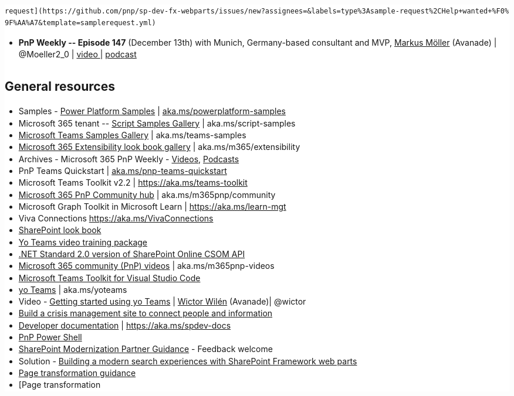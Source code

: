     request](https://github.com/pnp/sp-dev-fx-webparts/issues/new?assignees=&labels=type%3Asample-request%2CHelp+wanted+%F0%9F%AA%A7&template=samplerequest.yml) 
-   **PnP Weekly -- Episode 147** (December 13th) with Munich,
    Germany-based consultant and MVP, [Markus
    Möller](https://twitter.com/Moeller2_0) (Avanade) |
    @Moeller2_0 | [video ](https://techcommunity.microsoft.com/t5/microsoft-365-pnp-blog/microsoft-365-pnp-weekly-episode-147-markus-m%C3%B6ller-avanade/ba-p/3037250)| [podcast](https://pnpweekly.podbean.com/e/microsoft-365-pnp-weekly-episode-147-%E2%80%93-13th-of-december-2021/)

## General resources

-   Samples - [Power Platform
    Samples](https://aka.ms/powerplatform-samples) | [aka.ms/](https://aka.ms/powerplatform-samples)[powerplatform](https://aka.ms/powerplatform-samples)[-samples](https://aka.ms/powerplatform-samples)
-   Microsoft 365 tenant -- [Script Samples
    Gallery](https://aka.ms/script-samples) | aka.ms/script-samples
-   [Microsoft Teams Samples
    Gallery](https://pnp.github.io/teams-dev-samples/) |
    aka.ms/teams-samples
-   [Microsoft 365 Extensibility look book
    gallery](https://adoption.microsoft.com/extensibility-look-book?WT.mc_id=m365-24198-cxa) |
    aka.ms/m365/extensibility
-   Archives - Microsoft 365 PnP Weekly
    - [Videos](https://www.youtube.com/playlist?list=PLR9nK3mnD-OVYI-St_CBiFfuL4CZbBpkC), [Podcasts](https://pnpweekly.podbean.com/)  
-   PnP Teams Quickstart
    | [aka.ms/pnp-teams-quickstart](https://aka.ms/pnp-teams-quickstart)
-   Microsoft Teams Toolkit v2.2 | <https://aka.ms/teams-toolkit>
-   [Microsoft 365 PnP Community
    hub](https://techcommunity.microsoft.com/t5/microsoft-365-pnp/ct-p/Microsoft365PnP) |
    aka.ms/m365pnp/community 
-   Microsoft Graph Toolkit in Microsoft Learn
    | <https://aka.ms/learn-mgt>
-   Viva Connections <https://aka.ms/VivaConnections>
-   [SharePoint look
    book](https://lookbook.microsoft.com/?WT.mc_id=m365-24198-cxa)
-   [Yo Teams video training package](https://aka.ms/yoteams-training)
-   [.NET Standard 2.0 version of SharePoint Online CSOM
    API](https://developer.microsoft.com/microsoft-365/blogs/net-standard-version-of-sharepoint-online-csom-apis?WT.mc_id=m365-24198-cxa)
-   [Microsoft 365 community (PnP)
    videos](https://aka.ms/m365pnp-videos) | aka.ms/m365pnp-videos
-   [Microsoft Teams Toolkit for Visual Studio
    Code](https://marketplace.visualstudio.com/items?itemName=TeamsDevApp.ms-teams-vscode-extension)
-   [yo Teams](https://aka.ms/yoteams) | aka.ms/yoteams
-   Video - [Getting started using yo
    Teams](https://youtu.be/w0OrFkzNC10) | [Wictor
    Wilén](https://twitter.com/wictor) (Avanade)| @wictor
-   [Build a crisis management site to connect people and
    information](https://techcommunity.microsoft.com/t5/microsoft-sharepoint-blog/build-a-crisis-management-site-to-connect-people-and-information/ba-p/1216791?WT.mc_id=m365-24198-cxa)
-   [Developer
    documentation](https://aka.ms/spdev-docs) | <https://aka.ms/spdev-docs>
-   [PnP Power Shell](https://aka.ms/sppnp-powershell)
-   [SharePoint Modernization Partner
    Guidance](https://aka.ms/sppnp-modernization-partnerguidance) -
    Feedback welcome
-   Solution - [Building a modern search experiences with SharePoint
    Framework web parts](https://aka.ms/pnp-modern-search)
-   [Page transformation
    guidance](https://aka.ms/sppnp-pagetransformation)
-   [Page transformation